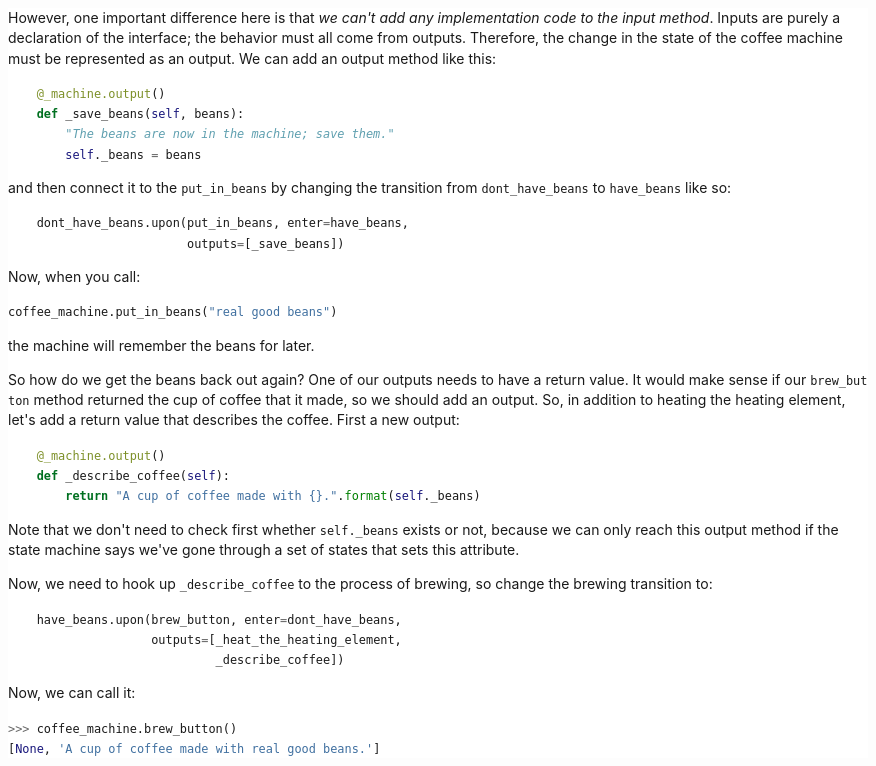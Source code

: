 However, one important difference here is that _we can't add any
implementation code to the input method_. Inputs are purely a declaration of
the interface; the behavior must all come from outputs. Therefore, the change
in the state of the coffee machine must be represented as an output. We can
add an output method like this:

```python
    @_machine.output()
    def _save_beans(self, beans):
        "The beans are now in the machine; save them."
        self._beans = beans
```

and then connect it to the `put_in_beans` by changing the transition from
`dont_have_beans` to `have_beans` like so:

```python
    dont_have_beans.upon(put_in_beans, enter=have_beans,
                         outputs=[_save_beans])
```

Now, when you call:

```python
coffee_machine.put_in_beans("real good beans")
```

the machine will remember the beans for later.

So how do we get the beans back out again? One of our outputs needs to have a
return value. It would make sense if our `brew_button` method returned the cup
of coffee that it made, so we should add an output. So, in addition to heating
the heating element, let's add a return value that describes the coffee. First
a new output:

```python
    @_machine.output()
    def _describe_coffee(self):
        return "A cup of coffee made with {}.".format(self._beans)
```

Note that we don't need to check first whether `self._beans` exists or not,
because we can only reach this output method if the state machine says we've
gone through a set of states that sets this attribute.

Now, we need to hook up `_describe_coffee` to the process of brewing, so change
the brewing transition to:

```python
    have_beans.upon(brew_button, enter=dont_have_beans,
                    outputs=[_heat_the_heating_element,
                             _describe_coffee])
```

Now, we can call it:

```python
>>> coffee_machine.brew_button()
[None, 'A cup of coffee made with real good beans.']
```
